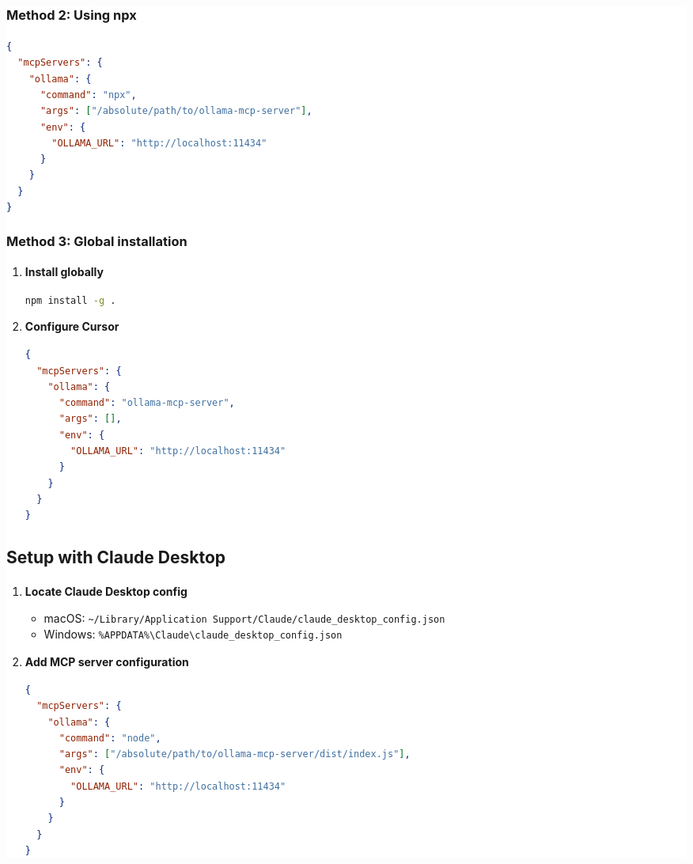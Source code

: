 ### Method 2: Using npx

```json
{
  "mcpServers": {
    "ollama": {
      "command": "npx",
      "args": ["/absolute/path/to/ollama-mcp-server"],
      "env": {
        "OLLAMA_URL": "http://localhost:11434"
      }
    }
  }
}
```

### Method 3: Global installation

1. **Install globally**
   ```bash
   npm install -g .
   ```

2. **Configure Cursor**
   ```json
   {
     "mcpServers": {
       "ollama": {
         "command": "ollama-mcp-server",
         "args": [],
         "env": {
           "OLLAMA_URL": "http://localhost:11434"
         }
       }
     }
   }
   ```

## Setup with Claude Desktop

1. **Locate Claude Desktop config**
   - macOS: `~/Library/Application Support/Claude/claude_desktop_config.json`
   - Windows: `%APPDATA%\Claude\claude_desktop_config.json`

2. **Add MCP server configuration**
   ```json
   {
     "mcpServers": {
       "ollama": {
         "command": "node",
         "args": ["/absolute/path/to/ollama-mcp-server/dist/index.js"],
         "env": {
           "OLLAMA_URL": "http://localhost:11434"
         }
       }
     }
   }
   ```
